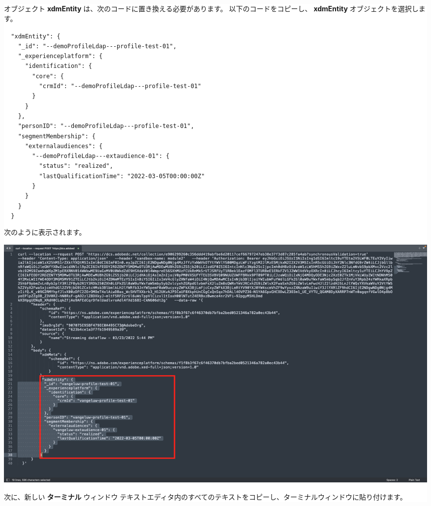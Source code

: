 オブジェクト **xdmEntity** は、次のコードに置き換える必要があります。 以下のコードをコピーし、 **xdmEntity** オブジェクトを選択します。

```
  "xdmEntity": {
    "_id": "--demoProfileLdap---profile-test-01",
    "_experienceplatform": {
      "identification": {
        "core": {
          "crmId": "--demoProfileLdap---profile-test-01"
        }
      }
    },
    "personID": "--demoProfileLdap---profile-test-01",
    "segmentMembership": {
      "externalaudiences": {
        "--demoProfileLdap---extaudience-01": {
          "status": "realized",
          "lastQualificationTime": "2022-03-05T00:00:00Z"
        }
      }
    }
  }
```

次のように表示されます。

![外部オーディエンスメタデータ文字列 1](images/extAudPrstr1.png)

次に、新しい **ターミナル** ウィンドウ テキストエディタ内のすべてのテキストをコピーし、ターミナルウィンドウに貼り付けます。
